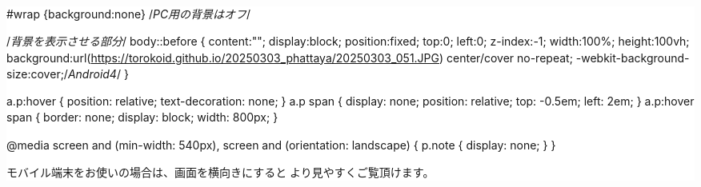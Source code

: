 #wrap {background:none} /*PC用の背景はオフ*/

/*背景を表示させる部分*/
body::before {
content:"";
display:block;
position:fixed;
top:0;
left:0;
z-index:-1;
width:100%;
height:100vh;
background:url(https://torokoid.github.io/20250303_phattaya/20250303_051.JPG) center/cover no-repeat;
-webkit-background-size:cover;/*Android4*/
}

a.p:hover {
position: relative;
text-decoration: none;
}
a.p span {
display: none;
position: relative;
top: -0.5em;
left: 2em;
}
a.p:hover span {
border: none;
display: block;
width: 800px;
}


@media screen and (min-width: 540px),
screen and (orientation: landscape) {
p.note { display: none; }
}

</style>

<link href="https://cdnjs.cloudflare.com/ajax/libs/lightbox2/2.7.1/css/lightbox.css" rel="stylesheet">

</head>

<body>



<p class="note">
モバイル端末をお使いの場合は、画面を横向きにすると
より見やすくご覧頂けます。
</p>


